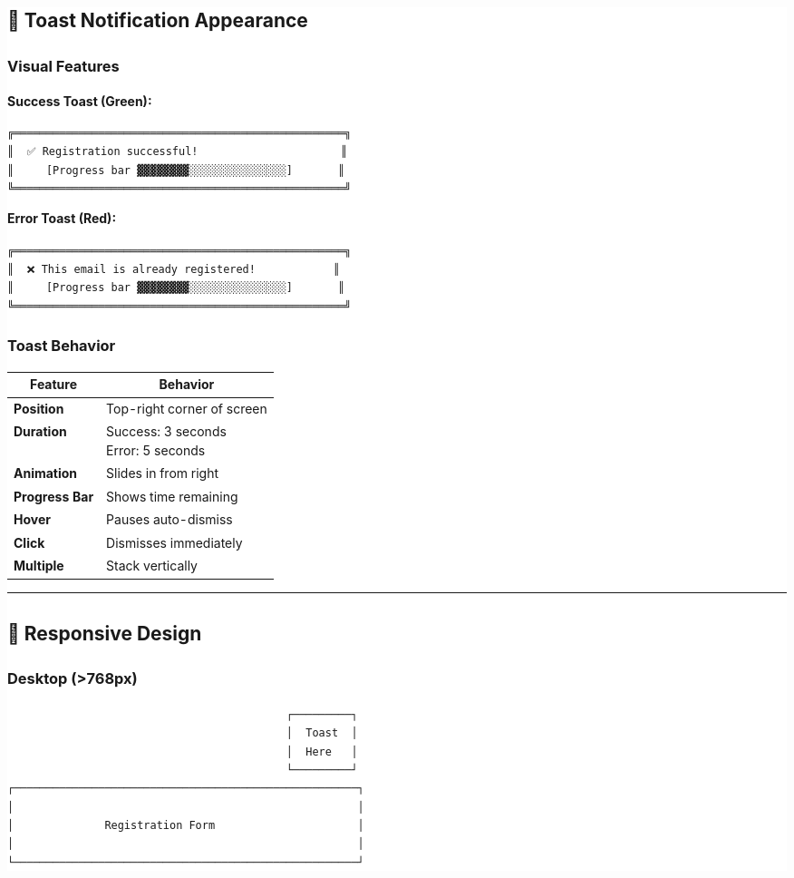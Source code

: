 
## 🎨 Toast Notification Appearance

### Visual Features

**Success Toast (Green):**
```
╔═══════════════════════════════════════════════════╗
║  ✅ Registration successful!                      ║
║     [Progress bar ▓▓▓▓▓▓▓▓░░░░░░░░░░░░░░░]       ║
╚═══════════════════════════════════════════════════╝
```

**Error Toast (Red):**
```
╔═══════════════════════════════════════════════════╗
║  ❌ This email is already registered!            ║
║     [Progress bar ▓▓▓▓▓▓▓▓░░░░░░░░░░░░░░░]       ║
╚═══════════════════════════════════════════════════╝
```

### Toast Behavior

| Feature | Behavior |
|---------|----------|
| **Position** | Top-right corner of screen |
| **Duration** | Success: 3 seconds<br>Error: 5 seconds |
| **Animation** | Slides in from right |
| **Progress Bar** | Shows time remaining |
| **Hover** | Pauses auto-dismiss |
| **Click** | Dismisses immediately |
| **Multiple** | Stack vertically |

---

## 📱 Responsive Design

### Desktop (>768px)
```
                                           ┌─────────┐
                                           │  Toast  │
                                           │  Here   │
                                           └─────────┘
┌─────────────────────────────────────────────────────┐
│                                                     │
│              Registration Form                      │
│                                                     │
└─────────────────────────────────────────────────────┘
```
